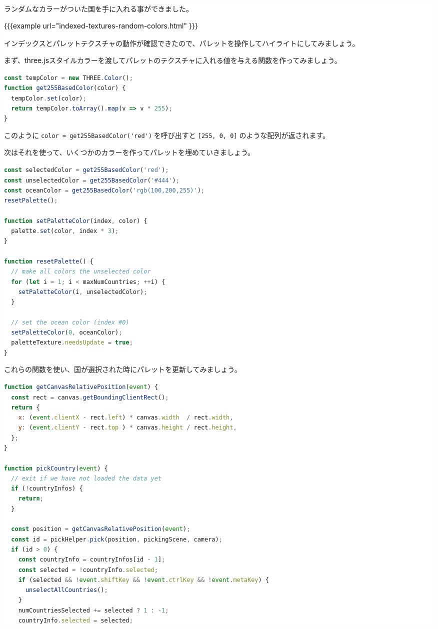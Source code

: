 ランダムなカラーがついた国を手に入れる事ができました。

{{{example url="indexed-textures-random-colors.html" }}}

インデックスとパレットテクスチャの動作が確認できたので、パレットを操作してハイライトにしてみましょう。

まず、three.jsスタイルカラーを渡してパレットのテクスチャに入れる値を与える関数を作ってみましょう。

```js
const tempColor = new THREE.Color();
function get255BasedColor(color) {
  tempColor.set(color);
  return tempColor.toArray().map(v => v * 255);
}
```

このように `color = get255BasedColor('red')` を呼び出すと `[255, 0, 0]` のような配列が返されます。

次はそれを使って、いくつかのカラーを作ってパレットを埋めていきましょう。

```js
const selectedColor = get255BasedColor('red');
const unselectedColor = get255BasedColor('#444');
const oceanColor = get255BasedColor('rgb(100,200,255)');
resetPalette();

function setPaletteColor(index, color) {
  palette.set(color, index * 3);
}

function resetPalette() {
  // make all colors the unselected color
  for (let i = 1; i < maxNumCountries; ++i) {
    setPaletteColor(i, unselectedColor);
  }

  // set the ocean color (index #0)
  setPaletteColor(0, oceanColor);
  paletteTexture.needsUpdate = true;
}
```

これらの関数を使い、国が選択された時にパレットを更新してみましょう。

```js
function getCanvasRelativePosition(event) {
  const rect = canvas.getBoundingClientRect();
  return {
    x: (event.clientX - rect.left) * canvas.width  / rect.width,
    y: (event.clientY - rect.top ) * canvas.height / rect.height,
  };
}

function pickCountry(event) {
  // exit if we have not loaded the data yet
  if (!countryInfos) {
    return;
  }

  const position = getCanvasRelativePosition(event);
  const id = pickHelper.pick(position, pickingScene, camera);
  if (id > 0) {
    const countryInfo = countryInfos[id - 1];
    const selected = !countryInfo.selected;
    if (selected && !event.shiftKey && !event.ctrlKey && !event.metaKey) {
      unselectAllCountries();
    }
    numCountriesSelected += selected ? 1 : -1;
    countryInfo.selected = selected;
```